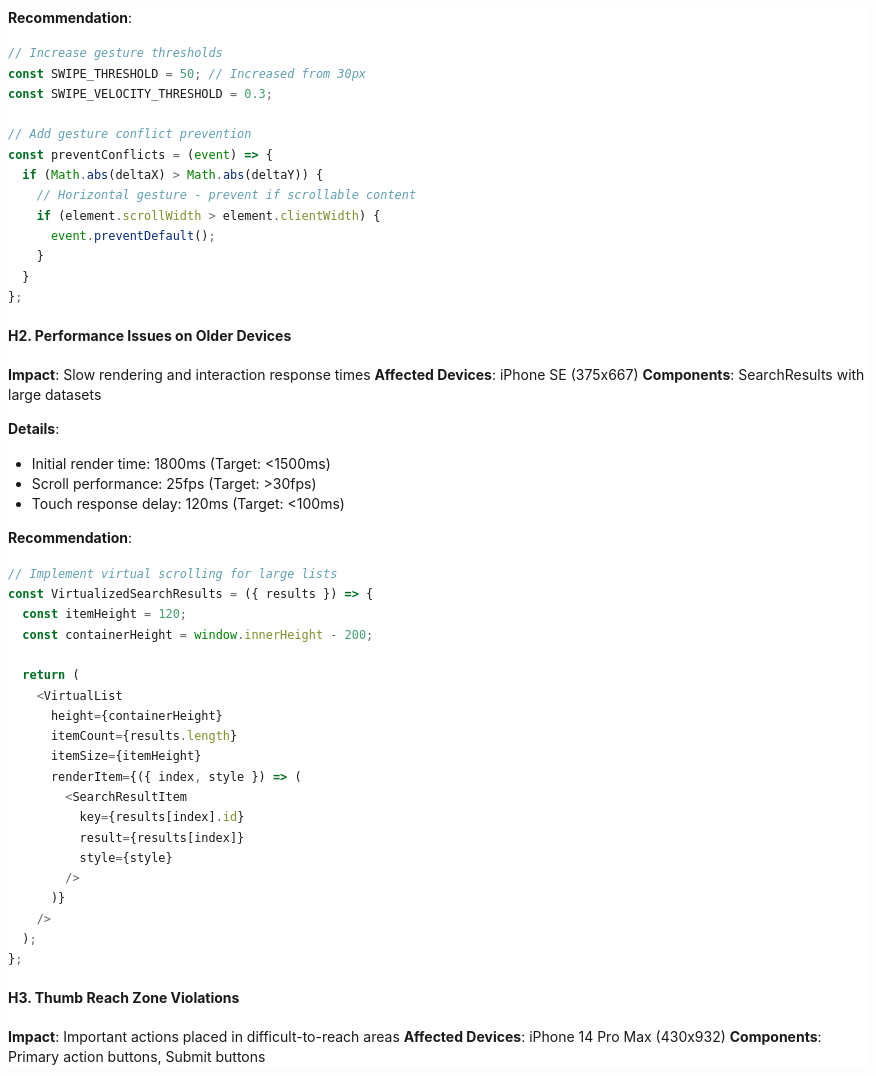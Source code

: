 **Recommendation**:
```javascript
// Increase gesture thresholds
const SWIPE_THRESHOLD = 50; // Increased from 30px
const SWIPE_VELOCITY_THRESHOLD = 0.3;

// Add gesture conflict prevention
const preventConflicts = (event) => {
  if (Math.abs(deltaX) > Math.abs(deltaY)) {
    // Horizontal gesture - prevent if scrollable content
    if (element.scrollWidth > element.clientWidth) {
      event.preventDefault();
    }
  }
};
```

#### H2. Performance Issues on Older Devices
**Impact**: Slow rendering and interaction response times
**Affected Devices**: iPhone SE (375x667)
**Components**: SearchResults with large datasets

**Details**:
- Initial render time: 1800ms (Target: <1500ms)
- Scroll performance: 25fps (Target: >30fps)
- Touch response delay: 120ms (Target: <100ms)

**Recommendation**:
```javascript
// Implement virtual scrolling for large lists
const VirtualizedSearchResults = ({ results }) => {
  const itemHeight = 120;
  const containerHeight = window.innerHeight - 200;
  
  return (
    <VirtualList
      height={containerHeight}
      itemCount={results.length}
      itemSize={itemHeight}
      renderItem={({ index, style }) => (
        <SearchResultItem 
          key={results[index].id}
          result={results[index]}
          style={style}
        />
      )}
    />
  );
};
```

#### H3. Thumb Reach Zone Violations
**Impact**: Important actions placed in difficult-to-reach areas
**Affected Devices**: iPhone 14 Pro Max (430x932)
**Components**: Primary action buttons, Submit buttons
